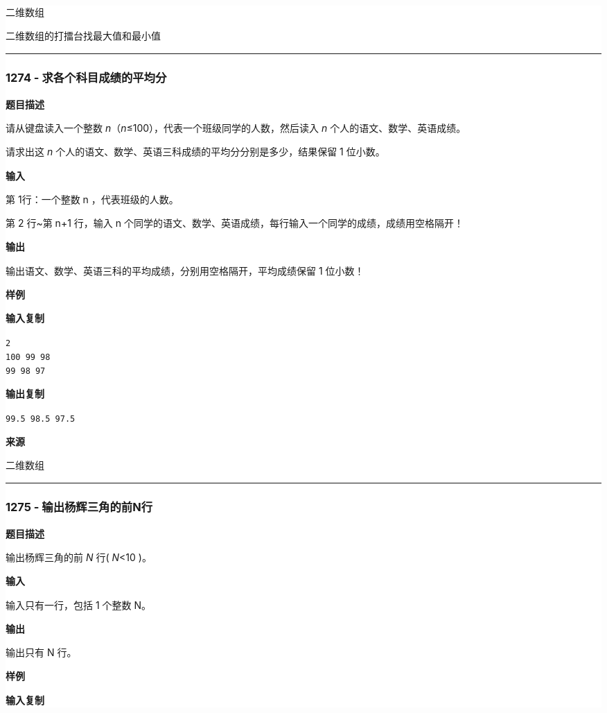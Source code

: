 二维数组

二维数组的打擂台找最大值和最小值

---

### **1274 - 求各个科目成绩的平均分**

**题目描述**

请从键盘读入一个整数 *n*（*n*≤100），代表一个班级同学的人数，然后读入 *n* 个人的语文、数学、英语成绩。

请求出这 *n* 个人的语文、数学、英语三科成绩的平均分分别是多少，结果保留 1 位小数。

**输入**

第 1行：一个整数 n ，代表班级的人数。

第 2 行~第 n+1 行，输入 n 个同学的语文、数学、英语成绩，每行输入一个同学的成绩，成绩用空格隔开！

**输出**

输出语文、数学、英语三科的平均成绩，分别用空格隔开，平均成绩保留 1 位小数！

**样例**

**输入复制**

```
2
100 99 98
99 98 97
```

**输出复制**

```
99.5 98.5 97.5
```

**来源**

二维数组

---

### **1275 - 输出杨辉三角的前N行**

**题目描述**

输出杨辉三角的前 *N* 行( *N*<10 )。

**输入**

输入只有一行，包括 1 个整数 N。

**输出**

输出只有 N 行。

**样例**

**输入复制**
